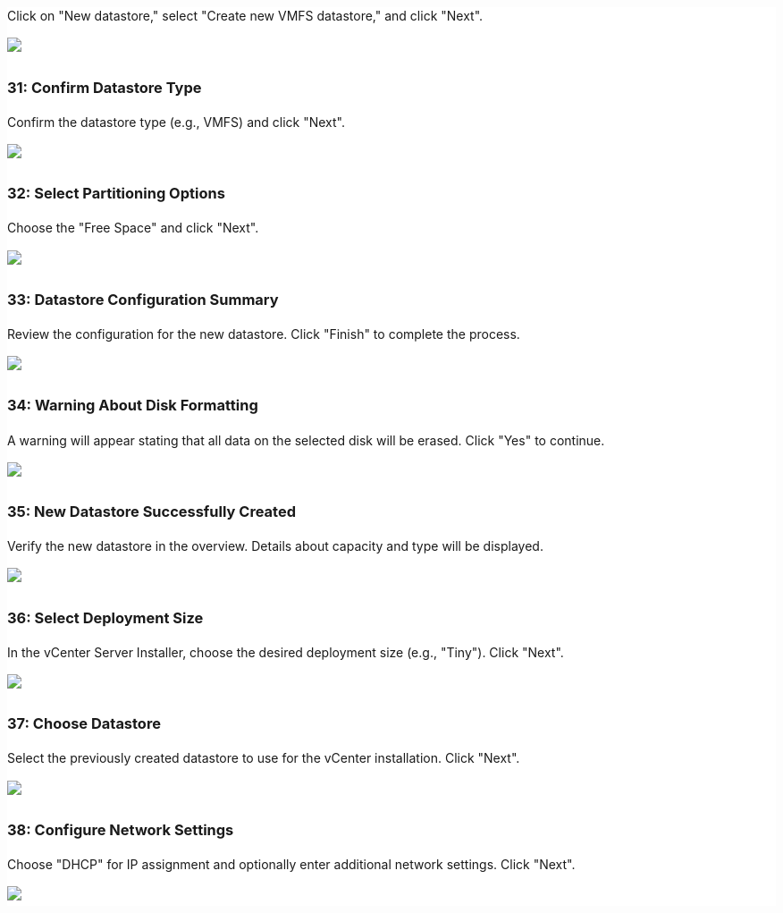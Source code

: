 Click on "New datastore," select "Create new VMFS datastore," and click "Next".

![](/rubinhood-blog/assets/img/vCenter-7/030.jpg)

### 31: Confirm Datastore Type

Confirm the datastore type (e.g., VMFS) and click "Next".

![](/rubinhood-blog/assets/img/vCenter-7/031.jpg)

### 32: Select Partitioning Options

Choose the "Free Space" and click "Next".

![](/rubinhood-blog/assets/img/vCenter-7/032.jpg)

### 33: Datastore Configuration Summary

Review the configuration for the new datastore. Click "Finish" to complete the process.

![](/rubinhood-blog/assets/img/vCenter-7/033.jpg)

### 34: Warning About Disk Formatting

A warning will appear stating that all data on the selected disk will be erased. Click "Yes" to continue.

![](/rubinhood-blog/assets/img/vCenter-7/034.jpg)

### 35: New Datastore Successfully Created

Verify the new datastore in the overview. Details about capacity and type will be displayed.

![](/rubinhood-blog/assets/img/vCenter-7/035.jpg)

### 36: Select Deployment Size

In the vCenter Server Installer, choose the desired deployment size (e.g., "Tiny"). Click "Next".

![](/rubinhood-blog/assets/img/vCenter-7/036.jpg)

### 37: Choose Datastore

Select the previously created datastore to use for the vCenter installation. Click "Next".

![](/rubinhood-blog/assets/img/vCenter-7/037.jpg)

### 38: Configure Network Settings

Choose "DHCP" for IP assignment and optionally enter additional network settings. Click "Next".

![](/rubinhood-blog/assets/img/vCenter-7/038.jpg)
